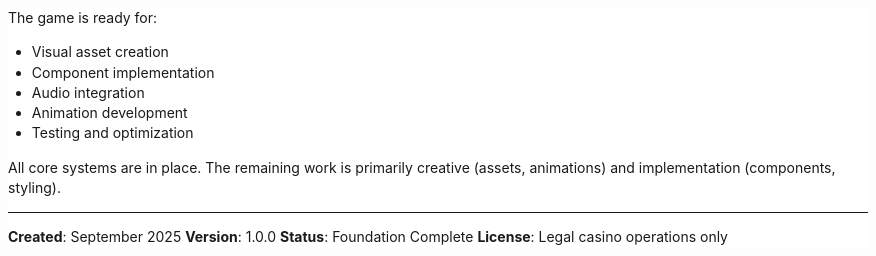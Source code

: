 The game is ready for:
- Visual asset creation
- Component implementation
- Audio integration
- Animation development
- Testing and optimization

All core systems are in place. The remaining work is primarily creative (assets, animations) and implementation (components, styling).

---

**Created**: September 2025
**Version**: 1.0.0
**Status**: Foundation Complete
**License**: Legal casino operations only

